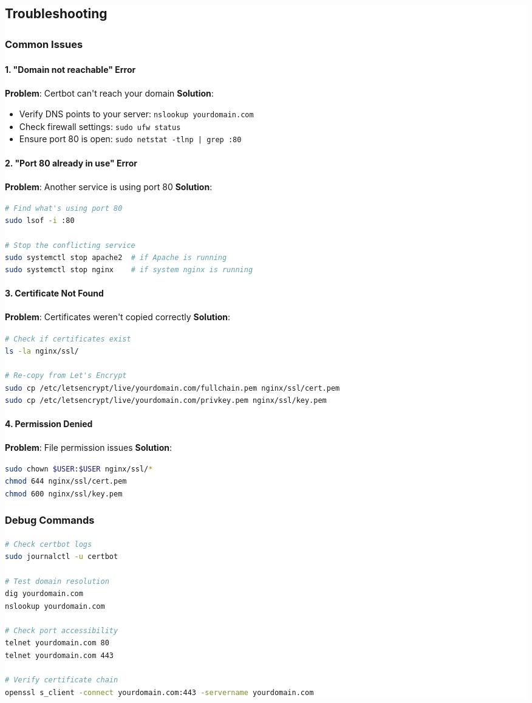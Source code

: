 ## Troubleshooting

### Common Issues

#### 1. "Domain not reachable" Error

**Problem**: Certbot can't reach your domain
**Solution**: 
- Verify DNS points to your server: `nslookup yourdomain.com`
- Check firewall settings: `sudo ufw status`
- Ensure port 80 is open: `sudo netstat -tlnp | grep :80`

#### 2. "Port 80 already in use" Error

**Problem**: Another service is using port 80
**Solution**:
```bash
# Find what's using port 80
sudo lsof -i :80

# Stop the conflicting service
sudo systemctl stop apache2  # if Apache is running
sudo systemctl stop nginx    # if system nginx is running
```

#### 3. Certificate Not Found

**Problem**: Certificates weren't copied correctly
**Solution**:
```bash
# Check if certificates exist
ls -la nginx/ssl/

# Re-copy from Let's Encrypt
sudo cp /etc/letsencrypt/live/yourdomain.com/fullchain.pem nginx/ssl/cert.pem
sudo cp /etc/letsencrypt/live/yourdomain.com/privkey.pem nginx/ssl/key.pem
```

#### 4. Permission Denied

**Problem**: File permission issues
**Solution**:
```bash
sudo chown $USER:$USER nginx/ssl/*
chmod 644 nginx/ssl/cert.pem
chmod 600 nginx/ssl/key.pem
```

### Debug Commands

```bash
# Check certbot logs
sudo journalctl -u certbot

# Test domain resolution
dig yourdomain.com
nslookup yourdomain.com

# Check port accessibility
telnet yourdomain.com 80
telnet yourdomain.com 443

# Verify certificate chain
openssl s_client -connect yourdomain.com:443 -servername yourdomain.com
```
